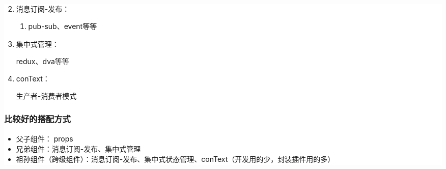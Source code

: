 2. 消息订阅-发布：

   1. pub-sub、event等等

3. 集中式管理：

   redux、dva等等

4. conText：

   生产者-消费者模式

### 比较好的搭配方式

- 父子组件： props
- 兄弟组件：消息订阅-发布、集中式管理
- 祖孙组件（跨级组件）：消息订阅-发布、集中式状态管理、conText（开发用的少，封装插件用的多）





   

